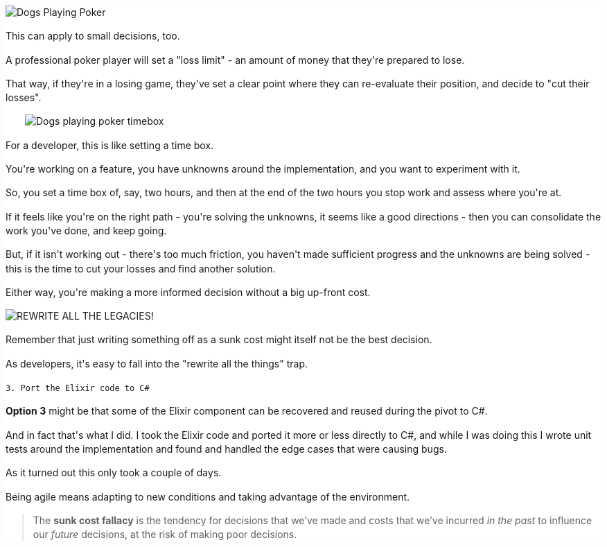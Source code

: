 ![Dogs Playing Poker](/images/2024-03-28-minimum-viable-programmer/dogs-playing-poker.jpg)

This can apply to small decisions, too.

A professional poker player will set a "loss limit" - an amount of money that they're prepared to lose.

That way, if they're in a losing game, they've set a clear point where they can re-evaluate their position, and decide to "cut their losses".

<img
    alt="Dogs playing poker timebox"
    src="/images/2024-03-28-minimum-viable-programmer/poker-timebox.png"
    class="pull-right"
    style="margin-left:2em;"/>

For a developer, this is like setting a time box.

You're working on a feature, you have unknowns around the implementation, and you want to experiment with it.

So, you set a time box of, say, two hours, and then at the end of the two hours you stop work and assess where you're at.

If it feels like you're on the right path - you're solving the unknowns, it seems like a good directions - then you can consolidate the work you've done, and keep going.

But, if it isn't working out - there's too much friction, you haven't made sufficient progress and the unknowns are being solved - this is the time to cut your losses and find another solution.

Either way, you're making a more informed decision without a big up-front cost.

<img
    alt="REWRITE ALL THE LEGACIES!"
    src="/images/2024-03-28-minimum-viable-programmer/rewrite-all-the-legacies.png"
    class="pull-left"
    style="margin-right:2em;width:200px"/>

Remember that just writing something off as a sunk cost might itself not be the best decision.

As developers, it's easy to fall into the "rewrite all the things" trap.

`3. Port the Elixir code to C#`

**Option 3** might be that some of the Elixir component can be recovered and reused during the pivot to C#.

And in fact that's what I did. I took the Elixir code and ported it more or less directly to C#, and while I was doing this I wrote unit tests around the implementation and found and handled the edge cases that were causing bugs.

As it turned out this only took a couple of days.

Being agile means adapting to new conditions and taking advantage of the environment.

>The **sunk cost fallacy** is the tendency for decisions that we’ve made and costs that we’ve incurred *in the past* to influence our *future* decisions, at the risk of making poor decisions.
